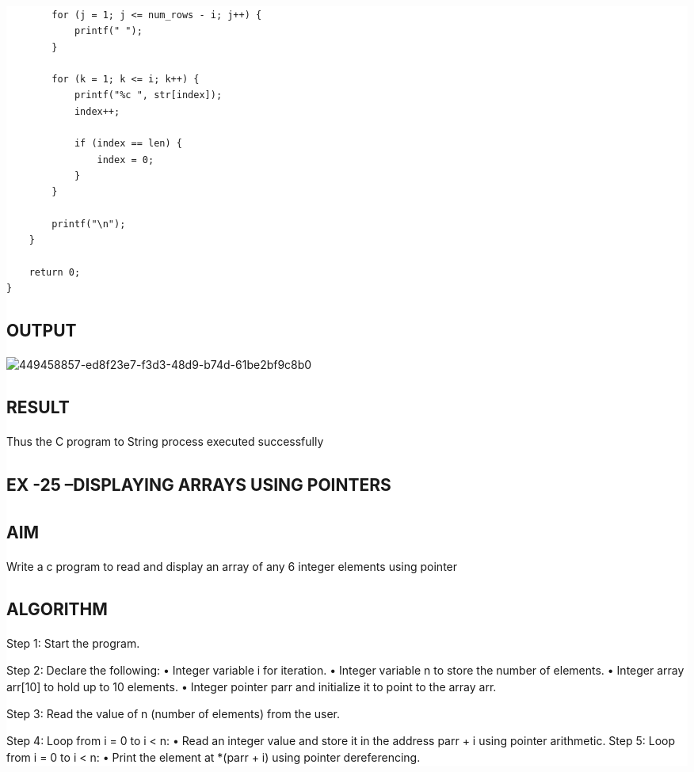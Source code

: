 ```
        for (j = 1; j <= num_rows - i; j++) {
            printf(" ");
        }

        for (k = 1; k <= i; k++) {
            printf("%c ", str[index]);
            index++;

            if (index == len) {
                index = 0;
            }
        }

        printf("\n");
    }

    return 0;
}

```

 ## OUTPUT

![449458857-ed8f23e7-f3d3-48d9-b74d-61be2bf9c8b0](https://github.com/user-attachments/assets/dd62eb6e-cb11-4d97-9278-90ae9c5d9140)

## RESULT
Thus the C program to String process executed successfully



## EX -25 –DISPLAYING ARRAYS USING POINTERS
## AIM

Write a c program to read and display an array of any 6 integer elements using pointer

## ALGORITHM
Step 1: Start the program.

Step 2: Declare the following:
•	Integer variable i for iteration.
•	Integer variable n to store the number of elements.
•	Integer array arr[10] to hold up to 10 elements.
•	Integer pointer parr and initialize it to point to the array arr.

Step 3: Read the value of n (number of elements) from the user.

Step 4: Loop from i = 0 to i < n:
•	Read an integer value and store it in the address parr + i using pointer arithmetic.
Step 5: Loop from i = 0 to i < n:
•	Print the element at *(parr + i) using pointer dereferencing.
